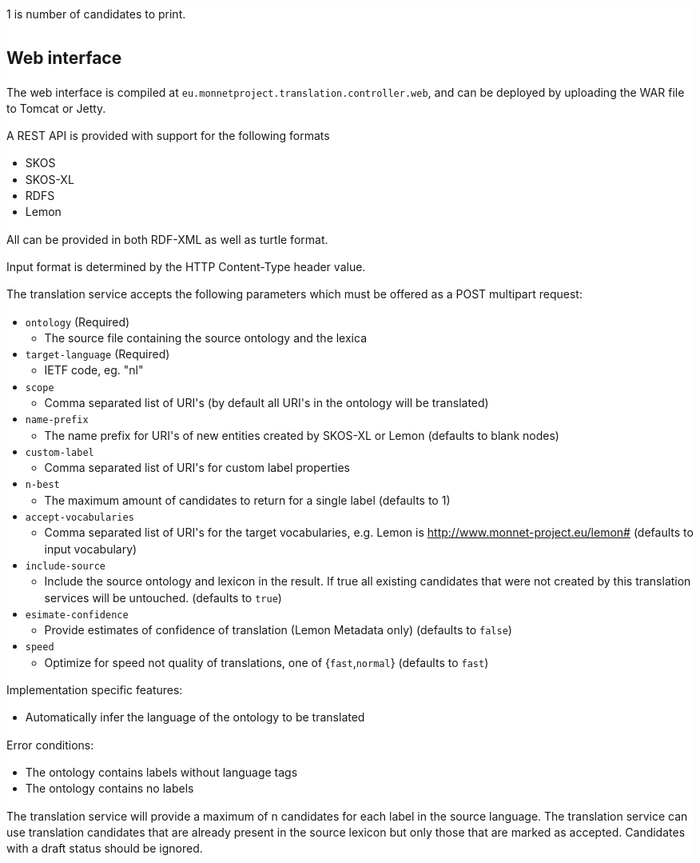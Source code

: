 1 is number of candidates to print.

Web interface
-------------

The web interface is compiled at `eu.monnetproject.translation.controller.web`, and can be deployed by uploading the WAR file to Tomcat or Jetty.


A REST API is provided with support for the following formats

 * SKOS
 * SKOS-XL
 * RDFS
 * Lemon

All can be provided in both RDF-XML as well as turtle format.

Input format is determined by the HTTP Content-Type header value.

The translation service accepts the following parameters which must be offered as a POST multipart request:

 * `ontology` (Required)
     - The source file containing the source ontology and the lexica 
 * `target-language` (Required)
     - IETF code, eg. "nl"
 * `scope`
     - Comma separated list of URI's (by default all URI's in the ontology will be translated)
 * `name-prefix`
     - The name prefix for URI's of new entities created by SKOS-XL or Lemon (defaults to blank nodes)
 * `custom-label`
     - Comma separated list of URI's for custom label properties
 * `n-best`
     - The maximum amount of candidates to return for a single label (defaults to 1)
 * `accept-vocabularies`
     - Comma separated list of URI's for the target vocabularies, e.g. Lemon is http://www.monnet-project.eu/lemon# (defaults to input vocabulary)
 * `include-source`
     - Include the source ontology and lexicon in the result. If true all existing candidates that were not created by this translation services will be untouched. (defaults to `true`)
 * `esimate-confidence`
     - Provide estimates of confidence of translation (Lemon Metadata only) (defaults to `false`)
 * `speed`
     - Optimize for speed not quality of translations, one of {`fast`,`normal`} (defaults to `fast`)


Implementation specific features:
- Automatically infer the language of the ontology to be translated

Error conditions:
- The ontology contains labels without language tags
- The ontology contains no labels

The translation service will provide a maximum of n candidates for each label in the source language. The translation service can use translation candidates that are already present in the source lexicon but only those that are marked as accepted. Candidates with a draft status should be ignored.
